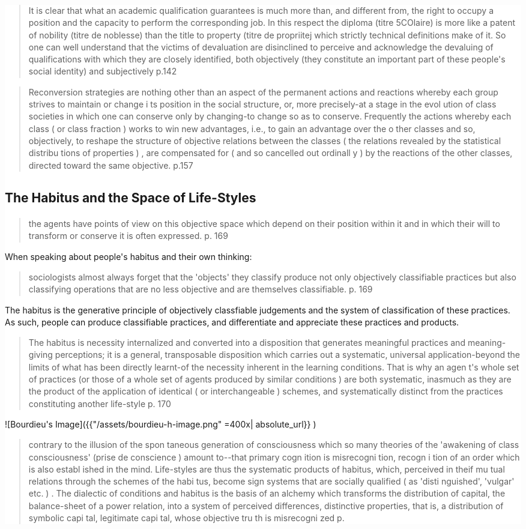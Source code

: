 >It is clear that what an academic qualification guarantees is much more
than, and different from, the right to occupy a position and the capacity
to perform the corresponding job. In this respect the diploma (titre 5COlaire)
is more like a patent of nobility (titre de noblesse) than the title to
property (titre de propriitej which strictly technical definitions make of it.
So one can well understand that the victims of devaluation are disinclined
to perceive and acknowledge the devaluing of qualifications with
which they are closely identified, both objectively (they constitute an
important part of these people's social identity) and subjectively p.142

>Reconversion strategies are nothing other than an aspect of the permanent
actions and reactions whereby each group strives to maintain or
change i ts position in the social structure, or, more precisely-at a stage
in the evol ution of class societies in which one can conserve only by
changing-to change so as to conserve. Frequently the actions whereby
each class ( or class fraction ) works to win new advantages, i.e., to gain
an advantage over the o ther classes and so, objectively, to reshape the
structure of objective relations between the classes ( the relations revealed
by the statistical distribu tions of properties ) , are compensated for ( and so
cancelled out ordinall y ) by the reactions of the other classes, directed toward
the same objective. p.157

## The Habitus and the Space of Life-Styles

>the agents have points of view on this
objective space which depend on their position within it and in which
their will to transform or conserve it is often expressed. p. 169

When speaking about people's habitus and their own thinking:
>sociologists almost always forget that
the 'objects' they classify produce not only objectively classifiable practices
but also classifying operations that are no less objective and are
themselves classifiable. p. 169

The habitus is the generative principle of objectively classfiable judgements and the system of classification of these practices.  As such, people can produce classifiable practices,  and differentiate and appreciate these practices and products.

>The
habitus is necessity internalized and converted into a disposition that
generates meaningful practices and meaning-giving perceptions; it is a
general, transposable disposition which carries out a systematic, universal
application-beyond the limits of what has been directly learnt-of the
necessity inherent in the learning conditions. That is why an agen t's
whole set of practices (or those of a whole set of agents produced by similar
conditions ) are both systematic, inasmuch as they are the product of
the application of identical ( or interchangeable ) schemes, and systematically
distinct from the practices constituting another life-style p. 170

![Bourdieu's Image]({{"/assets/bourdieu-h-image.png" =400x| absolute_url}} )

>contrary to the illusion of the spon taneous generation of
consciousness which so many theories of the 'awakening of class consciousness'
(prise de conscience ) amount to--that primary cogn ition is
misrecogni tion, recogn i tion of an order which is also establ ished in the
mind. Life-styles are thus the systematic products of habitus, which, perceived
in theif mu tual relations through the schemes of the habi tus, become
sign systems that are socially qualified ( as 'disti nguished', 'vulgar'
etc. ) . The dialectic of conditions and habitus is the basis of an alchemy
which transforms the distribution of capital, the balance-sheet of a power
relation, into a system of perceived differences, distinctive properties, that
is, a distribution of symbolic capi tal, legitimate capi tal, whose objective
tru th is misrecogni zed p.
